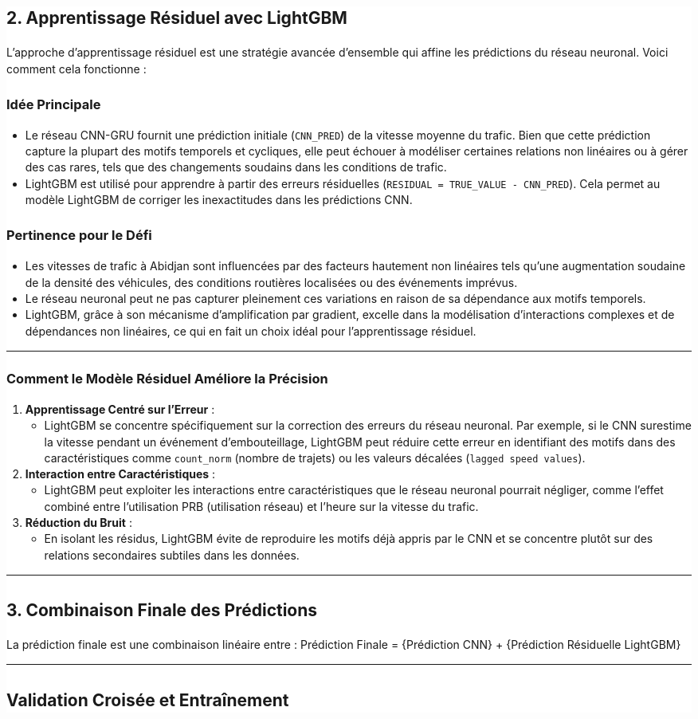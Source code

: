 
## **2. Apprentissage Résiduel avec LightGBM**

L’approche d’apprentissage résiduel est une stratégie avancée d’ensemble qui affine les prédictions du réseau neuronal. Voici comment cela fonctionne :

### **Idée Principale**
- Le réseau CNN-GRU fournit une prédiction initiale (`CNN_PRED`) de la vitesse moyenne du trafic. Bien que cette prédiction capture la plupart des motifs temporels et cycliques, elle peut échouer à modéliser certaines relations non linéaires ou à gérer des cas rares, tels que des changements soudains dans les conditions de trafic.
- LightGBM est utilisé pour apprendre à partir des erreurs résiduelles (`RESIDUAL = TRUE_VALUE - CNN_PRED`). Cela permet au modèle LightGBM de corriger les inexactitudes dans les prédictions CNN.

### **Pertinence pour le Défi**
- Les vitesses de trafic à Abidjan sont influencées par des facteurs hautement non linéaires tels qu’une augmentation soudaine de la densité des véhicules, des conditions routières localisées ou des événements imprévus.
- Le réseau neuronal peut ne pas capturer pleinement ces variations en raison de sa dépendance aux motifs temporels.
- LightGBM, grâce à son mécanisme d’amplification par gradient, excelle dans la modélisation d’interactions complexes et de dépendances non linéaires, ce qui en fait un choix idéal pour l’apprentissage résiduel.

---

### **Comment le Modèle Résiduel Améliore la Précision**
1. **Apprentissage Centré sur l’Erreur** :
   - LightGBM se concentre spécifiquement sur la correction des erreurs du réseau neuronal. Par exemple, si le CNN surestime la vitesse pendant un événement d’embouteillage, LightGBM peut réduire cette erreur en identifiant des motifs dans des caractéristiques comme `count_norm` (nombre de trajets) ou les valeurs décalées (`lagged speed values`).
2. **Interaction entre Caractéristiques** :
   - LightGBM peut exploiter les interactions entre caractéristiques que le réseau neuronal pourrait négliger, comme l’effet combiné entre l’utilisation PRB (utilisation réseau) et l’heure sur la vitesse du trafic.
3. **Réduction du Bruit** :
   - En isolant les résidus, LightGBM évite de reproduire les motifs déjà appris par le CNN et se concentre plutôt sur des relations secondaires subtiles dans les données.

---

## **3. Combinaison Finale des Prédictions**
La prédiction finale est une combinaison linéaire entre :
Prédiction Finale = {Prédiction CNN} + {Prédiction Résiduelle LightGBM} 

---

## **Validation Croisée et Entraînement**
